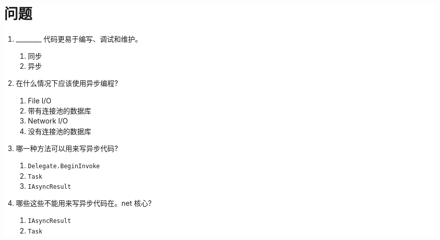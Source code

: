 # 问题

1.  ________ 代码更易于编写、调试和维护。

    1.  同步
    2.  异步
2.  在什么情况下应该使用异步编程?

    1.  File I/O
    2.  带有连接池的数据库
    3.  Network I/O
    4.  没有连接池的数据库
3.  哪一种方法可以用来写异步代码?

    1.  `Delegate.BeginInvoke`
    2.  `Task`
    3.  `IAsyncResult`
4.  哪些这些不能用来写异步代码在。net 核心?

    1.  `IAsyncResult`
    2.  `Task`